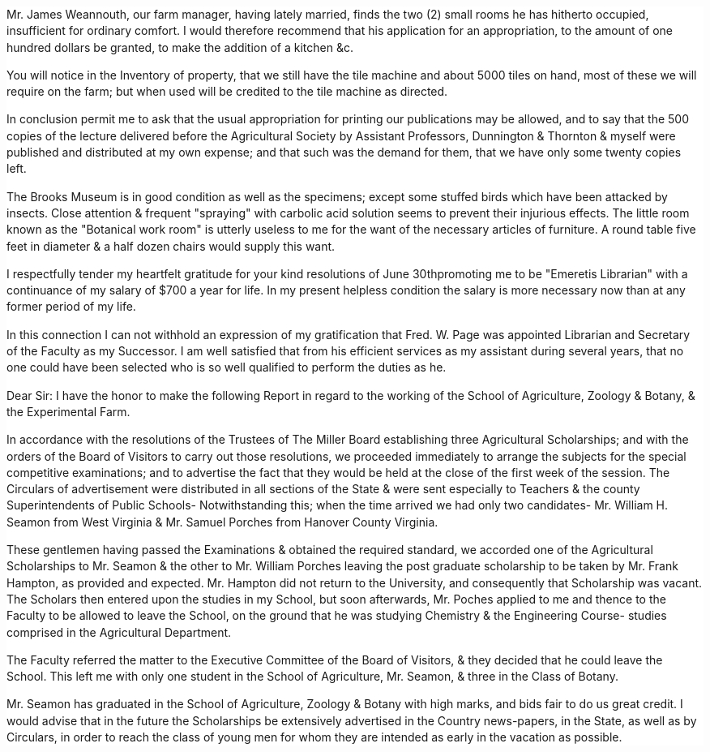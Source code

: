 Mr. James Weannouth, our farm manager, having lately married, finds the two (2) small rooms he has hitherto occupied, insufficient for ordinary comfort. I would therefore recommend that his application for an appropriation, to the amount of one hundred dollars be granted, to make the addition of a kitchen &c.

You will notice in the Inventory of property, that we still have the tile machine and about 5000 tiles on hand, most of these we will require on the farm; but when used will be credited to the tile machine as directed.

In conclusion permit me to ask that the usual appropriation for printing our publications may be allowed, and to say that the 500 copies of the lecture delivered before the Agricultural Society by Assistant Professors, Dunnington & Thornton & myself were published and distributed at my own expense; and that such was the demand for them, that we have only some twenty copies left.

The Brooks Museum is in good condition as well as the specimens; except some stuffed birds which have been attacked by insects. Close attention & frequent "spraying" with carbolic acid solution seems to prevent their injurious effects. The little room known as the "Botanical work room" is utterly useless to me for the want of the necessary articles of furniture. A round table five feet in diameter & a half dozen chairs would supply this want.

I respectfully tender my heartfelt gratitude for your kind resolutions of June 30thpromoting me to be "Emeretis Librarian" with a continuance of my salary of $700 a year for life. In my present helpless condition the salary is more necessary now than at any former period of my life.

In this connection I can not withhold an expression of my gratification that Fred. W. Page was appointed Librarian and Secretary of the Faculty as my Successor. I am well satisfied that from his efficient services as my assistant during several years, that no one could have been selected who is so well qualified to perform the duties as he.

Dear Sir: I have the honor to make the following Report in regard to the working of the School of Agriculture, Zoology & Botany, & the Experimental Farm.

In accordance with the resolutions of the Trustees of The Miller Board establishing three Agricultural Scholarships; and with the orders of the Board of Visitors to carry out those resolutions, we proceeded immediately to arrange the subjects for the special competitive examinations; and to advertise the fact that they would be held at the close of the first week of the session. The Circulars of advertisement were distributed in all sections of the State & were sent especially to Teachers & the county Superintendents of Public Schools- Notwithstanding this; when the time arrived we had only two candidates- Mr. William H. Seamon from West Virginia & Mr. Samuel Porches from Hanover County Virginia.

These gentlemen having passed the Examinations & obtained the required standard, we accorded one of the Agricultural Scholarships to Mr. Seamon & the other to Mr. William Porches leaving the post graduate scholarship to be taken by Mr. Frank Hampton, as provided and expected. Mr. Hampton did not return to the University, and consequently that Scholarship was vacant. The Scholars then entered upon the studies in my School, but soon afterwards, Mr. Poches applied to me and thence to the Faculty to be allowed to leave the School, on the ground that he was studying Chemistry & the Engineering Course- studies comprised in the Agricultural Department.

The Faculty referred the matter to the Executive Committee of the Board of Visitors, & they decided that he could leave the School. This left me with only one student in the School of Agriculture, Mr. Seamon, & three in the Class of Botany.

Mr. Seamon has graduated in the School of Agriculture, Zoology & Botany with high marks, and bids fair to do us great credit. I would advise that in the future the Scholarships be extensively advertised in the Country news-papers, in the State, as well as by Circulars, in order to reach the class of young men for whom they are intended as early in the vacation as possible.
